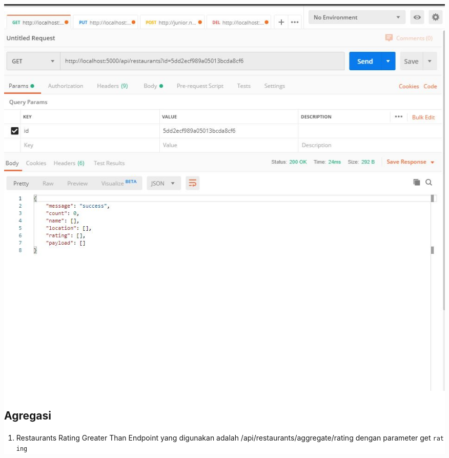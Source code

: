 !["delete-check"](img/delete-check.JPG)


## Agregasi

1. Restaurants Rating Greater Than
   Endpoint yang digunakan adalah /api/restaurants/aggregate/rating dengan parameter get `rating`